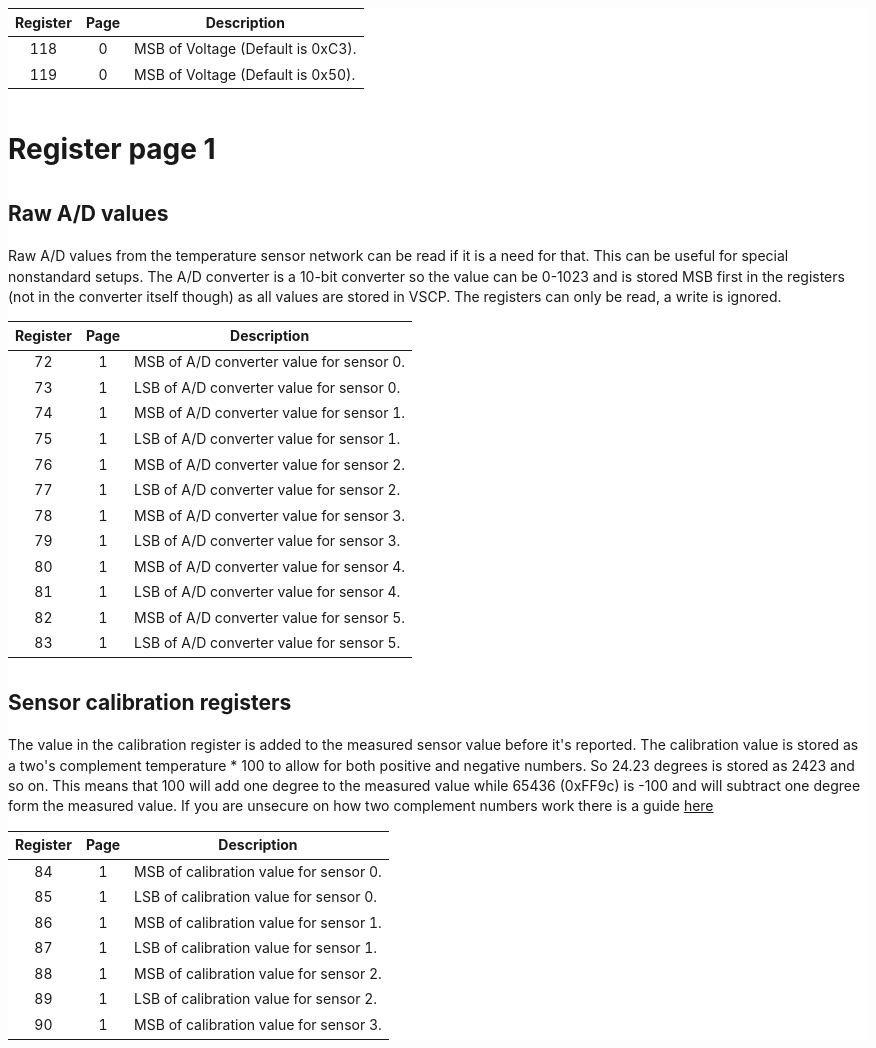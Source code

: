 | Register | Page | Description |
| :------: | :--: | ----------- |
|  118  |  0  | MSB of Voltage (Default is 0xC3). |
|  119  |  0  | MSB of Voltage (Default is 0x50). |


# Register page 1


## Raw A/D values

Raw A/D values from the temperature sensor network can be read if it is a need for that. This can be useful for special nonstandard setups. The A/D converter is a 10-bit converter so the value can be 0-1023 and is stored MSB first in the registers (not in the converter itself though) as all values are stored in VSCP. The registers can only be read, a write is ignored.

| Register | Page | Description |
| :------: | :--: | ----------- |
|  72  |  1  | MSB of A/D converter value for sensor 0. |
|  73  |  1  | LSB of A/D converter value for sensor 0. |
|  74  |  1  | MSB of A/D converter value for sensor 1. |
|  75  |  1  | LSB of A/D converter value for sensor 1. |
|  76  |  1  | MSB of A/D converter value for sensor 2. |
|  77  |  1  | LSB of A/D converter value for sensor 2. |
|  78  |  1  | MSB of A/D converter value for sensor 3. |
|  79  |  1  | LSB of A/D converter value for sensor 3. |
|  80  |  1  | MSB of A/D converter value for sensor 4. |
|  81  |  1  | LSB of A/D converter value for sensor 4. |
|  82  |  1  | MSB of A/D converter value for sensor 5. |
|  83  |  1  | LSB of A/D converter value for sensor 5. |

## Sensor calibration registers

The value in the calibration register is added to the measured sensor value before it's reported. The calibration value is stored as a two's complement temperature * 100 to allow for both positive and negative numbers. So 24.23 degrees is stored as 2423 and so on. This means that 100 will add one degree to the measured value while 65436 (0xFF9c) is -100 and will subtract one degree form the measured value. If you are unsecure on how two complement numbers work there is a guide [here](https://www.cs.cornell.edu/~tomf/notes/cps104/twoscomp.html)

| Register | Page | Description |
| :------: | :--: | ----------- |
|  84  |  1  | MSB of calibration value for sensor 0. |
|  85  |  1  | LSB of calibration value for sensor 0. |
|  86  |  1  | MSB of calibration value for sensor 1. |
|  87  |  1  | LSB of calibration value for sensor 1. |
|  88  |  1  | MSB of calibration value for sensor 2. |
|  89  |  1  | LSB of calibration value for sensor 2. |
|  90  |  1  | MSB of calibration value for sensor 3. |
